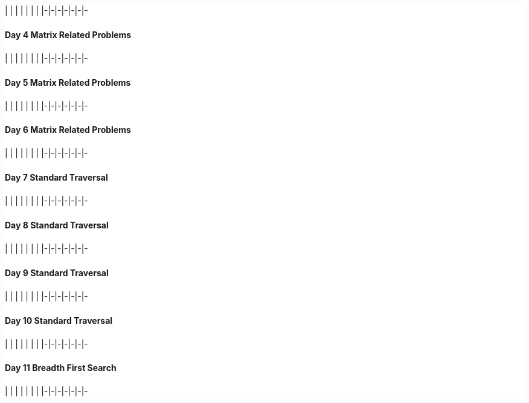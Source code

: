 |  |  |  |  |  |  | 
|-|-|-|-|-|-|-

#### Day 4 Matrix Related Problems

|  |  |  |  |  |  | 
|-|-|-|-|-|-|-

#### Day 5 Matrix Related Problems

|  |  |  |  |  |  | 
|-|-|-|-|-|-|-

#### Day 6 Matrix Related Problems

|  |  |  |  |  |  | 
|-|-|-|-|-|-|-

#### Day 7 Standard Traversal

|  |  |  |  |  |  | 
|-|-|-|-|-|-|-

#### Day 8 Standard Traversal

|  |  |  |  |  |  | 
|-|-|-|-|-|-|-

#### Day 9 Standard Traversal

|  |  |  |  |  |  | 
|-|-|-|-|-|-|-

#### Day 10 Standard Traversal

|  |  |  |  |  |  | 
|-|-|-|-|-|-|-

#### Day 11 Breadth First Search

|  |  |  |  |  |  | 
|-|-|-|-|-|-|-
